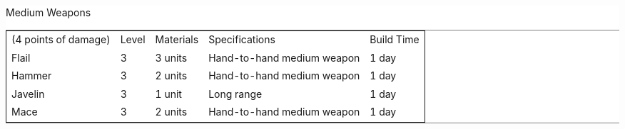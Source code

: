 Medium Weapons

<table border="2" cellspacing="0" cellpadding="6" rules="groups" frame="hsides">


<colgroup>
<col  class="org-left" />

<col  class="org-right" />

<col  class="org-left" />

<col  class="org-left" />

<col  class="org-left" />
</colgroup>
<tbody>
<tr>
<td class="org-left">(4 points of damage)</td>
<td class="org-right">Level</td>
<td class="org-left">Materials</td>
<td class="org-left">Specifications</td>
<td class="org-left">Build Time</td>
</tr>


<tr>
<td class="org-left">Flail</td>
<td class="org-right">3</td>
<td class="org-left">3 units</td>
<td class="org-left">Hand-to-hand medium weapon</td>
<td class="org-left">1 day</td>
</tr>


<tr>
<td class="org-left">Hammer</td>
<td class="org-right">3</td>
<td class="org-left">2 units</td>
<td class="org-left">Hand-to-hand medium weapon</td>
<td class="org-left">1 day</td>
</tr>


<tr>
<td class="org-left">Javelin</td>
<td class="org-right">3</td>
<td class="org-left">1 unit</td>
<td class="org-left">Long range</td>
<td class="org-left">1 day</td>
</tr>


<tr>
<td class="org-left">Mace</td>
<td class="org-right">3</td>
<td class="org-left">2 units</td>
<td class="org-left">Hand-to-hand medium weapon</td>
<td class="org-left">1 day</td>
</tr>
